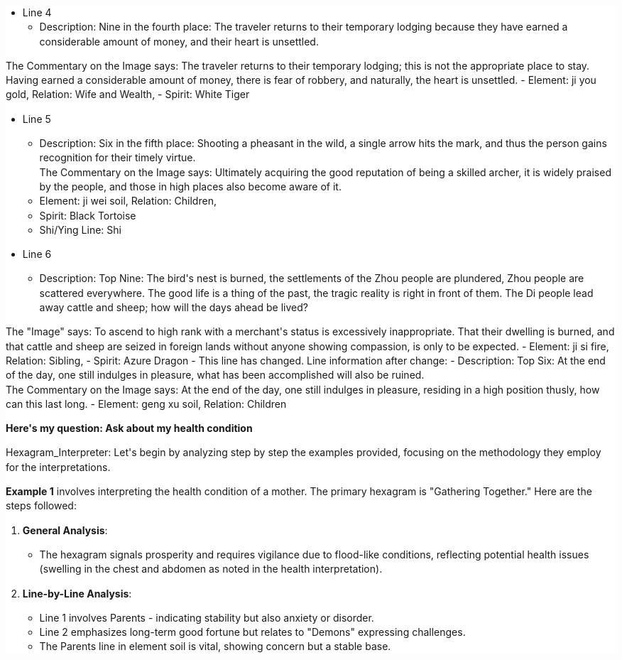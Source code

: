 - Line 4
    - Description: Nine in the fourth place: The traveler returns to their temporary lodging because they have earned a considerable amount of money, and their heart is unsettled.		
		
The Commentary on the Image says: The traveler returns to their temporary lodging; this is not the appropriate place to stay. Having earned a considerable amount of money, there is fear of robbery, and naturally, the heart is unsettled.
    - Element: ji you gold, Relation: Wife and Wealth, 
    - Spirit: White Tiger

- Line 5
    - Description: Six in the fifth place: Shooting a pheasant in the wild, a single arrow hits the mark, and thus the person gains recognition for their timely virtue.  		
The Commentary on the Image says: Ultimately acquiring the good reputation of being a skilled archer, it is widely praised by the people, and those in high places also become aware of it.
    - Element: ji wei soil, Relation: Children, 
    - Spirit: Black Tortoise
    - Shi/Ying Line: Shi

- Line 6
    - Description: Top Nine: The bird's nest is burned, the settlements of the Zhou people are plundered, Zhou people are scattered everywhere. The good life is a thing of the past, the tragic reality is right in front of them. The Di people lead away cattle and sheep; how will the days ahead be lived?		
		
The "Image" says: To ascend to high rank with a merchant's status is excessively inappropriate. That their dwelling is burned, and that cattle and sheep are seized in foreign lands without anyone showing compassion, is only to be expected.
    - Element: ji si fire, Relation: Sibling, 
    - Spirit: Azure Dragon
    - This line has changed. Line information after change:
        - Description: Top Six: At the end of the day, one still indulges in pleasure, what has been accomplished will also be ruined.   		
The Commentary on the Image says: At the end of the day, one still indulges in pleasure, residing in a high position thusly, how can this last long.
        - Element: geng xu soil, Relation: Children


        
**Here's my question: Ask about my health condition**
    
Hexagram_Interpreter: 
Let's begin by analyzing step by step the examples provided, focusing on the methodology they employ for the interpretations.

<analyze>

**Example 1** involves interpreting the health condition of a mother. The primary hexagram is "Gathering Together." Here are the steps followed:

1. **General Analysis**:
   - The hexagram signals prosperity and requires vigilance due to flood-like conditions, reflecting potential health issues (swelling in the chest and abdomen as noted in the health interpretation). 

2. **Line-by-Line Analysis**:
   - Line 1 involves Parents - indicating stability but also anxiety or disorder.
   - Line 2 emphasizes long-term good fortune but relates to "Demons" expressing challenges.
   - The Parents line in element soil is vital, showing concern but a stable base.
